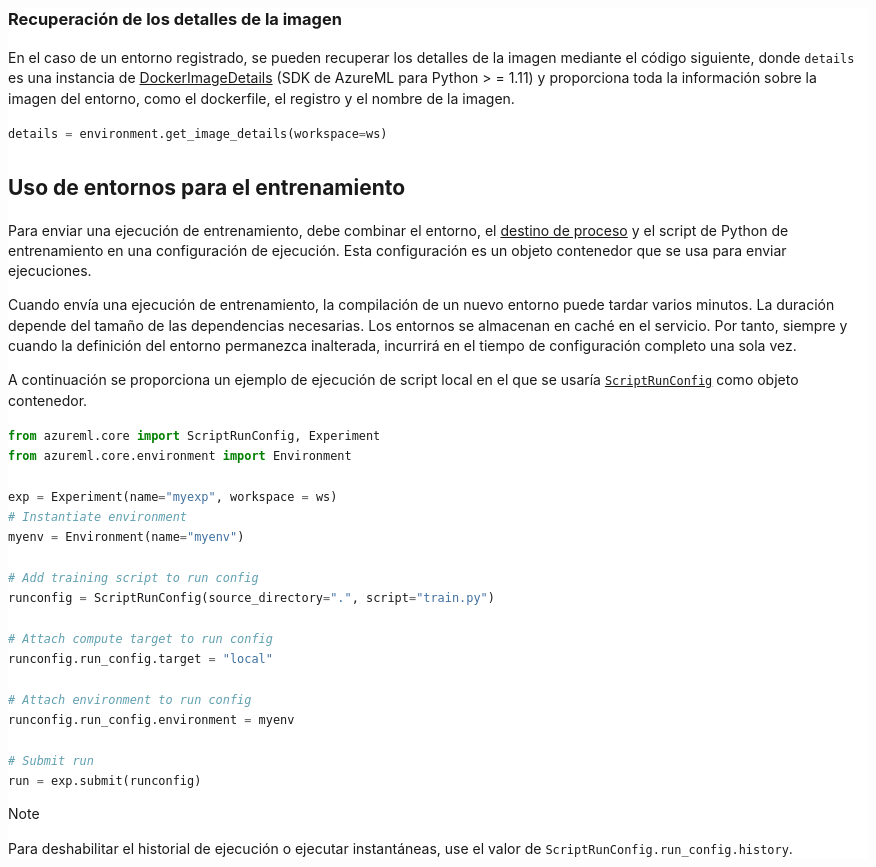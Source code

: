 ### <a name="retrieve-image-details"></a>Recuperación de los detalles de la imagen

En el caso de un entorno registrado, se pueden recuperar los detalles de la imagen mediante el código siguiente, donde `details` es una instancia de [DockerImageDetails](https://docs.microsoft.com/python/api/azureml-core/azureml.core.environment.dockerimagedetails?view=azure-ml-py) (SDK de AzureML para Python > = 1.11) y proporciona toda la información sobre la imagen del entorno, como el dockerfile, el registro y el nombre de la imagen.

```python
details = environment.get_image_details(workspace=ws)
```

## <a name="use-environments-for-training"></a>Uso de entornos para el entrenamiento

Para enviar una ejecución de entrenamiento, debe combinar el entorno, el [destino de proceso](concept-compute-target.md) y el script de Python de entrenamiento en una configuración de ejecución. Esta configuración es un objeto contenedor que se usa para enviar ejecuciones.

Cuando envía una ejecución de entrenamiento, la compilación de un nuevo entorno puede tardar varios minutos. La duración depende del tamaño de las dependencias necesarias. Los entornos se almacenan en caché en el servicio. Por tanto, siempre y cuando la definición del entorno permanezca inalterada, incurrirá en el tiempo de configuración completo una sola vez.

A continuación se proporciona un ejemplo de ejecución de script local en el que se usaría [`ScriptRunConfig`](https://docs.microsoft.com/python/api/azureml-core/azureml.core.script_run_config.scriptrunconfig?view=azure-ml-py) como objeto contenedor.

```python
from azureml.core import ScriptRunConfig, Experiment
from azureml.core.environment import Environment

exp = Experiment(name="myexp", workspace = ws)
# Instantiate environment
myenv = Environment(name="myenv")

# Add training script to run config
runconfig = ScriptRunConfig(source_directory=".", script="train.py")

# Attach compute target to run config
runconfig.run_config.target = "local"

# Attach environment to run config
runconfig.run_config.environment = myenv

# Submit run 
run = exp.submit(runconfig)
```

> [!NOTE]
> Para deshabilitar el historial de ejecución o ejecutar instantáneas, use el valor de `ScriptRunConfig.run_config.history`.
